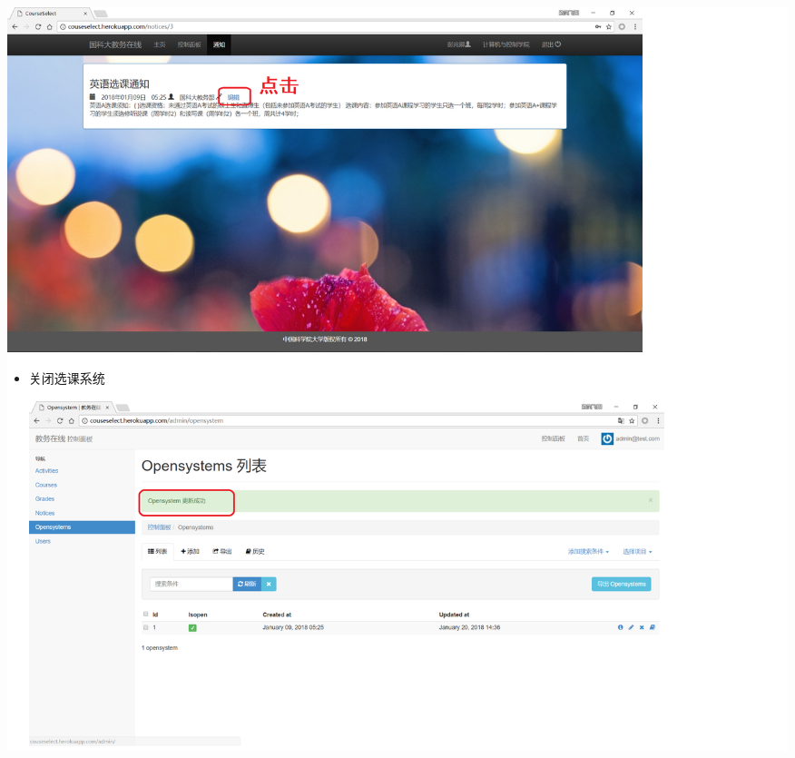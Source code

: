   <img src="/lib/admin_notice_2.png" width="700">

- 关闭选课系统

  <img src="/lib/admin_close_1.png" width="700">
